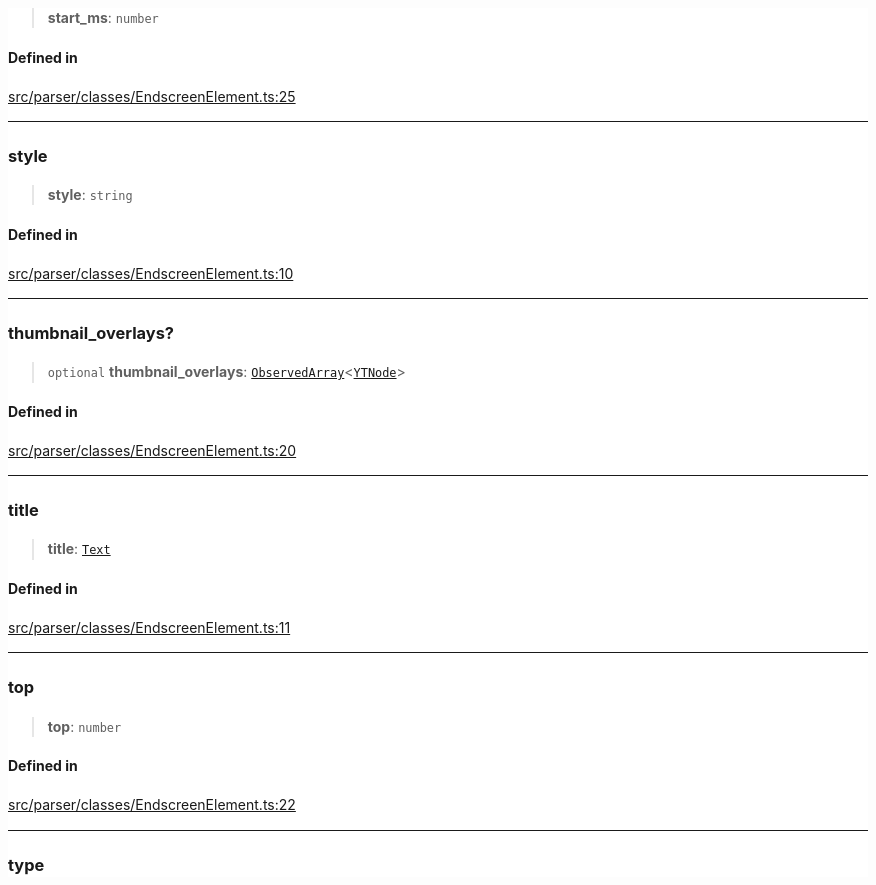 > **start\_ms**: `number`

#### Defined in

[src/parser/classes/EndscreenElement.ts:25](https://github.com/LuanRT/YouTube.js/blob/eb21af33db708f0355f4fb15881f5d4fabc7b06c/src/parser/classes/EndscreenElement.ts#L25)

***

### style

> **style**: `string`

#### Defined in

[src/parser/classes/EndscreenElement.ts:10](https://github.com/LuanRT/YouTube.js/blob/eb21af33db708f0355f4fb15881f5d4fabc7b06c/src/parser/classes/EndscreenElement.ts#L10)

***

### thumbnail\_overlays?

> `optional` **thumbnail\_overlays**: [`ObservedArray`](../../Helpers/type-aliases/ObservedArray.md)\<[`YTNode`](../../Helpers/classes/YTNode.md)\>

#### Defined in

[src/parser/classes/EndscreenElement.ts:20](https://github.com/LuanRT/YouTube.js/blob/eb21af33db708f0355f4fb15881f5d4fabc7b06c/src/parser/classes/EndscreenElement.ts#L20)

***

### title

> **title**: [`Text`](../../Misc/classes/Text.md)

#### Defined in

[src/parser/classes/EndscreenElement.ts:11](https://github.com/LuanRT/YouTube.js/blob/eb21af33db708f0355f4fb15881f5d4fabc7b06c/src/parser/classes/EndscreenElement.ts#L11)

***

### top

> **top**: `number`

#### Defined in

[src/parser/classes/EndscreenElement.ts:22](https://github.com/LuanRT/YouTube.js/blob/eb21af33db708f0355f4fb15881f5d4fabc7b06c/src/parser/classes/EndscreenElement.ts#L22)

***

### type
